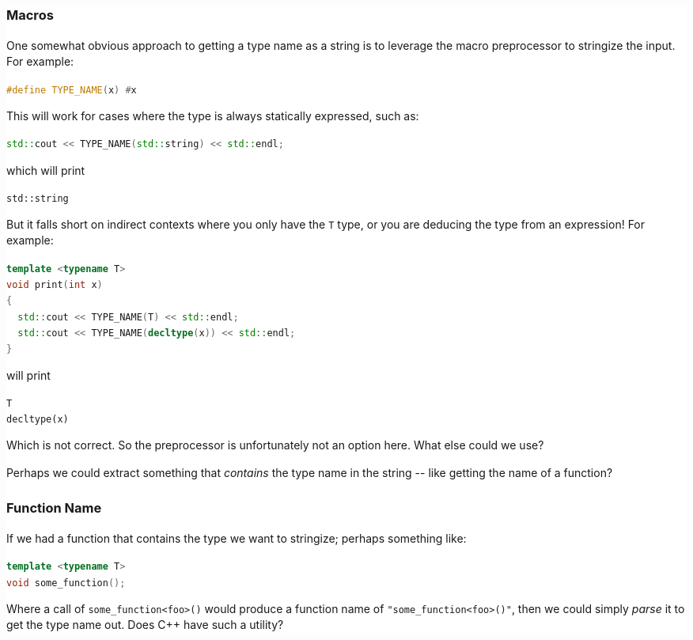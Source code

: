 ### Macros

One somewhat obvious approach to getting a type name as a string is to leverage
the macro preprocessor to stringize the input. For example:

```cpp
#define TYPE_NAME(x) #x
```

This will work for cases where the type is always statically expressed, such as:

```cpp
std::cout << TYPE_NAME(std::string) << std::endl;
```

which will print

```
std::string
```

But it falls short on indirect contexts where you only have the `T` type, or
you are deducing the type from an expression! For example:

```cpp
template <typename T>
void print(int x)
{
  std::cout << TYPE_NAME(T) << std::endl;
  std::cout << TYPE_NAME(decltype(x)) << std::endl;
}
```

will print

```
T
decltype(x)
```

Which is not correct. So the preprocessor is unfortunately not an option here.
What else could we use?

Perhaps we could extract something that _contains_ the type name in the string
-- like getting the name of a function?

### Function Name

If we had a function that contains the type we want to stringize; perhaps
something like:

```cpp
template <typename T>
void some_function();
```

Where a call of `some_function<foo>()` would produce a function name of
`"some_function<foo>()"`, then we could simply _parse_ it to get the type name
out. Does C++ have such a utility?
